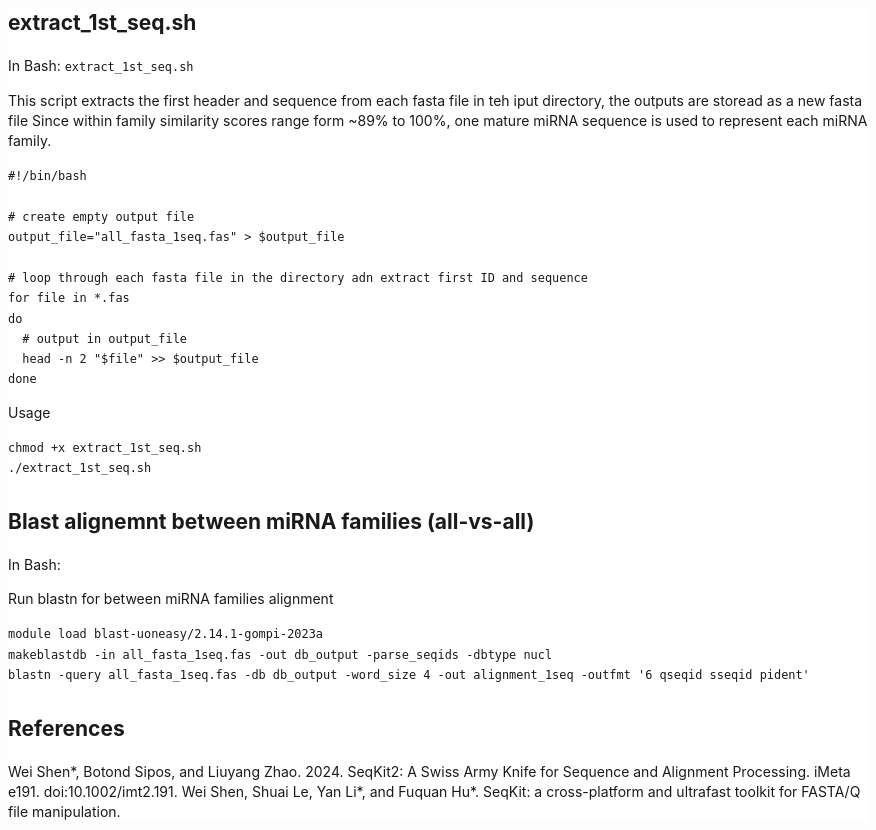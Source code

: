 
## extract_1st_seq.sh

In Bash: ```extract_1st_seq.sh```

This script extracts the first header and sequence from each fasta file in teh iput directory, the outputs are storead as a new fasta file
Since within family similarity scores range form ~89% to 100%, one mature miRNA sequence is used to represent each miRNA family. 

```
#!/bin/bash

# create empty output file
output_file="all_fasta_1seq.fas" > $output_file

# loop through each fasta file in the directory adn extract first ID and sequence
for file in *.fas
do
  # output in output_file
  head -n 2 "$file" >> $output_file
done
```
Usage
```
chmod +x extract_1st_seq.sh
./extract_1st_seq.sh 
```

## Blast alignemnt between miRNA families (all-vs-all)

In Bash: 
 
Run blastn for between miRNA families alignment

```
module load blast-uoneasy/2.14.1-gompi-2023a
makeblastdb -in all_fasta_1seq.fas -out db_output -parse_seqids -dbtype nucl
blastn -query all_fasta_1seq.fas -db db_output -word_size 4 -out alignment_1seq -outfmt '6 qseqid sseqid pident'
```








## References
Wei Shen*, Botond Sipos, and Liuyang Zhao. 2024. SeqKit2: A Swiss Army Knife for Sequence and Alignment Processing. iMeta e191. doi:10.1002/imt2.191.
Wei Shen, Shuai Le, Yan Li*, and Fuquan Hu*. SeqKit: a cross-platform and ultrafast toolkit for FASTA/Q file manipulation.
